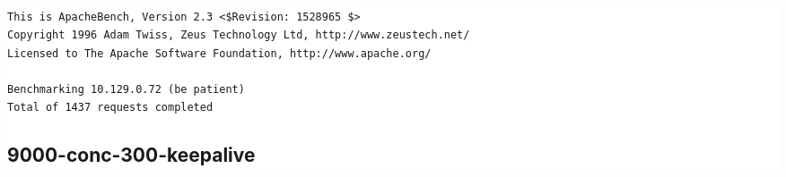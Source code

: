 
```
This is ApacheBench, Version 2.3 <$Revision: 1528965 $>
Copyright 1996 Adam Twiss, Zeus Technology Ltd, http://www.zeustech.net/
Licensed to The Apache Software Foundation, http://www.apache.org/

Benchmarking 10.129.0.72 (be patient)
Total of 1437 requests completed
```

## 9000-conc-300-keepalive

